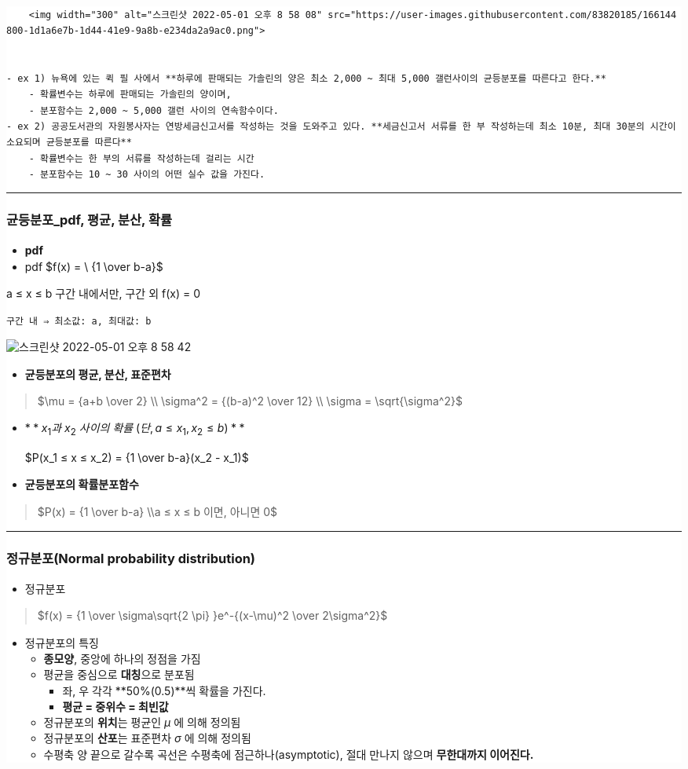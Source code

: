         <img width="300" alt="스크린샷 2022-05-01 오후 8 58 08" src="https://user-images.githubusercontent.com/83820185/166144800-1d1a6e7b-1d44-41e9-9a8b-e234da2a9ac0.png">

        
    - ex 1) 뉴욕에 있는 퀵 필 사에서 **하루에 판매되는 가솔린의 양은 최소 2,000 ~ 최대 5,000 갤런사이의 균등분포를 따른다고 한다.**
        - 확률변수는 하루에 판매되는 가솔린의 양이며,
        - 분포함수는 2,000 ~ 5,000 갤런 사이의 연속함수이다.
    - ex 2) 공공도서관의 자원봉사자는 연방세금신고서를 작성하는 것을 도와주고 있다. **세금신고서 서류를 한 부 작성하는데 최소 10분, 최대 30분의 시간이 소요되며 균등분포를 따른다**
        - 확률변수는 한 부의 서류를 작성하는데 걸리는 시간
        - 분포함수는 10 ~ 30 사이의 어떤 실수 값을 가진다.

---

### 균등분포_pdf, 평균, 분산, 확률

- **pdf**
- pdf
$f(x) = \ {1 \over b-a}$ 

a ≤ x ≤ b 구간 내에서만, 구간 외 f(x)  = 0
    
    구간 내 ⇒ 최소값: a, 최대값: b
    
   <img width="300" alt="스크린샷 2022-05-01 오후 8 58 42" src="https://user-images.githubusercontent.com/83820185/166144818-f604ddbe-9b85-4ddf-9213-048f6cced50c.png">


- **균등분포의 평균, 분산, 표준편차**

> $\mu = {a+b \over 2} \\ \sigma^2 = {(b-a)^2 \over 12} \\ \sigma = \sqrt{\sigma^2}$
> 

- $**x_1 과\ x_2\ 사이의\ 확률\ (단, a ≤ x_1, x_2 ≤ b)**$
    
    $P(x_1 ≤ x ≤ x_2) = {1 \over b-a}(x_2 - x_1)$
    
- **균등분포의 확률분포함수**

> $P(x) = {1 \over b-a} \\a ≤ x ≤ b 이면, 아니면 0$
> 

---

### 정규분포(Normal probability distribution)

- 정규분포

> $f(x) = {1 \over \sigma\sqrt{2 \pi} }e^-{(x-\mu)^2 \over 2\sigma^2}$
> 

- 정규분포의 특징
    - **종모양**, 중앙에 하나의 정점을 가짐
    - 평균을 중심으로 **대칭**으로 분포됨
        - 좌, 우 각각 **50%(0.5)**씩 확률을 가진다.
        - **평균 = 중위수 = 최빈값**
    - 정규분포의 **위치**는 평균인 $\mu$ 에 의해 정의됨
    - 정규분포의 **산포**는 표준편차 $\sigma$ 에 의해 정의됨
    - 수평축 양 끝으로 갈수록 곡선은 수평축에 점근하나(asymptotic), 절대 만나지 않으며 **무한대까지 이어진다.**
        